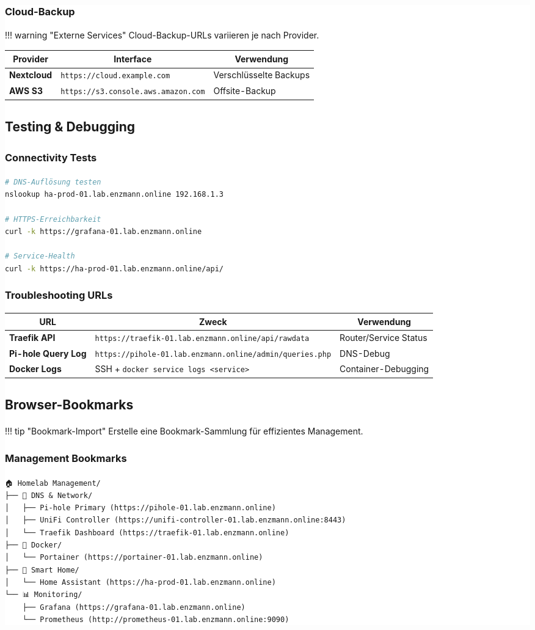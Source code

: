 ### Cloud-Backup

!!! warning "Externe Services"
    Cloud-Backup-URLs variieren je nach Provider.

| Provider | Interface | Verwendung |
|----------|-----------|------------|
| **Nextcloud** | `https://cloud.example.com` | Verschlüsselte Backups |
| **AWS S3** | `https://s3.console.aws.amazon.com` | Offsite-Backup |

## Testing & Debugging

### Connectivity Tests

```bash
# DNS-Auflösung testen
nslookup ha-prod-01.lab.enzmann.online 192.168.1.3

# HTTPS-Erreichbarkeit
curl -k https://grafana-01.lab.enzmann.online

# Service-Health
curl -k https://ha-prod-01.lab.enzmann.online/api/
```

### Troubleshooting URLs

| URL | Zweck | Verwendung |
|-----|-------|------------|
| **Traefik API** | `https://traefik-01.lab.enzmann.online/api/rawdata` | Router/Service Status |
| **Pi-hole Query Log** | `https://pihole-01.lab.enzmann.online/admin/queries.php` | DNS-Debug |
| **Docker Logs** | SSH + `docker service logs <service>` | Container-Debugging |

## Browser-Bookmarks

!!! tip "Bookmark-Import"
    Erstelle eine Bookmark-Sammlung für effizientes Management.

### Management Bookmarks

```
🏠 Homelab Management/
├── 📡 DNS & Network/
│   ├── Pi-hole Primary (https://pihole-01.lab.enzmann.online)
│   ├── UniFi Controller (https://unifi-controller-01.lab.enzmann.online:8443)
│   └── Traefik Dashboard (https://traefik-01.lab.enzmann.online)
├── 🐳 Docker/
│   └── Portainer (https://portainer-01.lab.enzmann.online)
├── 🏡 Smart Home/
│   └── Home Assistant (https://ha-prod-01.lab.enzmann.online)
└── 📊 Monitoring/
    ├── Grafana (https://grafana-01.lab.enzmann.online)
    └── Prometheus (http://prometheus-01.lab.enzmann.online:9090)
```
